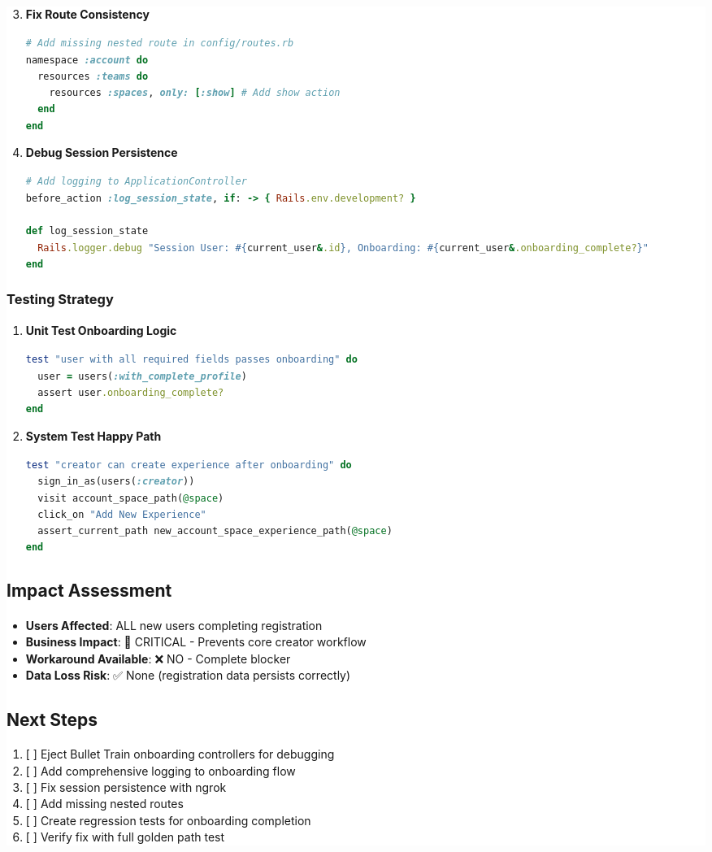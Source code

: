 3. **Fix Route Consistency**
   ```ruby
   # Add missing nested route in config/routes.rb
   namespace :account do
     resources :teams do
       resources :spaces, only: [:show] # Add show action
     end
   end
   ```

4. **Debug Session Persistence**
   ```ruby
   # Add logging to ApplicationController
   before_action :log_session_state, if: -> { Rails.env.development? }

   def log_session_state
     Rails.logger.debug "Session User: #{current_user&.id}, Onboarding: #{current_user&.onboarding_complete?}"
   end
   ```

### Testing Strategy

1. **Unit Test Onboarding Logic**
   ```ruby
   test "user with all required fields passes onboarding" do
     user = users(:with_complete_profile)
     assert user.onboarding_complete?
   end
   ```

2. **System Test Happy Path**
   ```ruby
   test "creator can create experience after onboarding" do
     sign_in_as(users(:creator))
     visit account_space_path(@space)
     click_on "Add New Experience"
     assert_current_path new_account_space_experience_path(@space)
   end
   ```

## Impact Assessment

- **Users Affected**: ALL new users completing registration
- **Business Impact**: 🔴 CRITICAL - Prevents core creator workflow
- **Workaround Available**: ❌ NO - Complete blocker
- **Data Loss Risk**: ✅ None (registration data persists correctly)

## Next Steps

1. [ ] Eject Bullet Train onboarding controllers for debugging
2. [ ] Add comprehensive logging to onboarding flow
3. [ ] Fix session persistence with ngrok
4. [ ] Add missing nested routes
5. [ ] Create regression tests for onboarding completion
6. [ ] Verify fix with full golden path test

